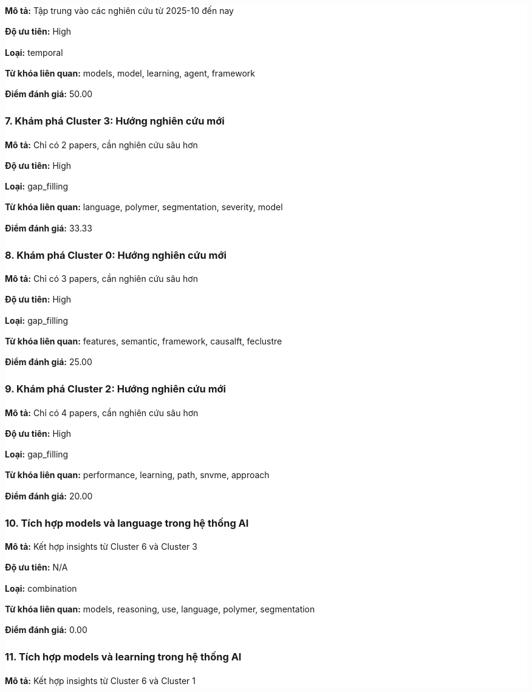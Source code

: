 **Mô tả:** Tập trung vào các nghiên cứu từ 2025-10 đến nay

**Độ ưu tiên:** High

**Loại:** temporal

**Từ khóa liên quan:** models, model, learning, agent, framework

**Điểm đánh giá:** 50.00

### 7. Khám phá Cluster 3: Hướng nghiên cứu mới

**Mô tả:** Chỉ có 2 papers, cần nghiên cứu sâu hơn

**Độ ưu tiên:** High

**Loại:** gap_filling

**Từ khóa liên quan:** language, polymer, segmentation, severity, model

**Điểm đánh giá:** 33.33

### 8. Khám phá Cluster 0: Hướng nghiên cứu mới

**Mô tả:** Chỉ có 3 papers, cần nghiên cứu sâu hơn

**Độ ưu tiên:** High

**Loại:** gap_filling

**Từ khóa liên quan:** features, semantic, framework, causalft, feclustre

**Điểm đánh giá:** 25.00

### 9. Khám phá Cluster 2: Hướng nghiên cứu mới

**Mô tả:** Chỉ có 4 papers, cần nghiên cứu sâu hơn

**Độ ưu tiên:** High

**Loại:** gap_filling

**Từ khóa liên quan:** performance, learning, path, snvme, approach

**Điểm đánh giá:** 20.00

### 10. Tích hợp models và language trong hệ thống AI

**Mô tả:** Kết hợp insights từ Cluster 6 và Cluster 3

**Độ ưu tiên:** N/A

**Loại:** combination

**Từ khóa liên quan:** models, reasoning, use, language, polymer, segmentation

**Điểm đánh giá:** 0.00

### 11. Tích hợp models và learning trong hệ thống AI

**Mô tả:** Kết hợp insights từ Cluster 6 và Cluster 1
